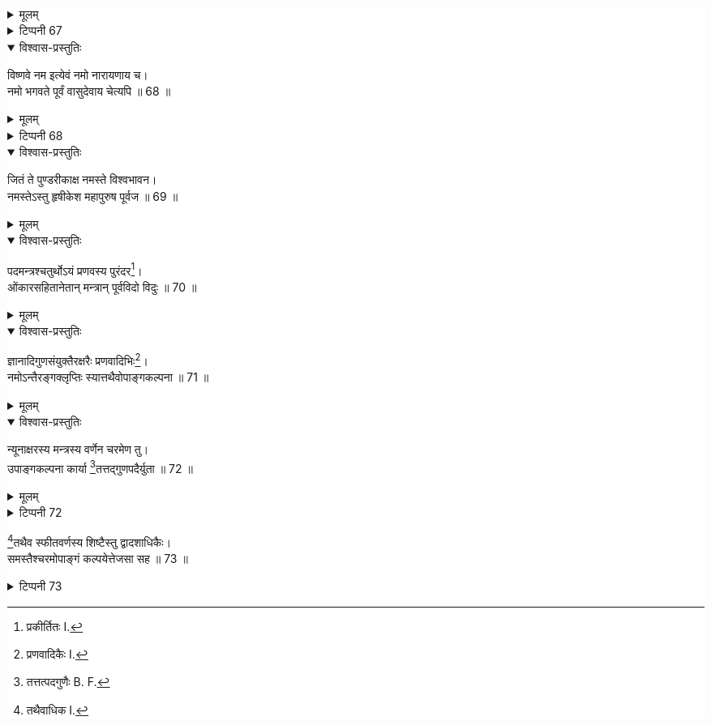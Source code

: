 <details><summary>मूलम्</summary></details>

<details><summary>टिप्पनी 67</summary></details>


<details open><summary>विश्वास-प्रस्तुतिः</summary>

विष्णवे नम इत्येवं नमो नारायणाय च।  
नमो भगवते पूर्वं वासुदेवाय चेत्यपि ॥ 68 ॥
</details>

<details><summary>मूलम्</summary></details>

<details><summary>टिप्पनी 68</summary></details>


<details open><summary>विश्वास-प्रस्तुतिः</summary>

जितं ते पुण्डरीकाक्ष नमस्ते विश्वभावन।  
नमस्तेऽस्तु हृषीकेश महापुरुष पूर्वज ॥ 69 ॥
</details>

<details><summary>मूलम्</summary></details>


<details open><summary>विश्वास-प्रस्तुतिः</summary>

पदमन्त्रश्चतुर्थोऽयं प्रणवस्य पुरंदर[^27]।  
ओंकारसहितानेतान् मन्त्रान् पूर्वविदो विदुः ॥ 70 ॥
</details>

<details><summary>मूलम्</summary></details>


[^27]: प्रकीर्तितः I. 
  

<details open><summary>विश्वास-प्रस्तुतिः</summary>

ज्ञानादिगुणसंयुक्तैरक्षरैः प्रणवादिभिः[^28]।  
नमोऽन्तैरङ्गक्लृप्तिः स्यात्तथैवोपाङ्गकल्पना ॥ 71 ॥
</details>

<details><summary>मूलम्</summary></details>


[^28]: प्रणवादिकैः I. 
  

<details open><summary>विश्वास-प्रस्तुतिः</summary>

न्यूनाक्षरस्य मन्त्रस्य वर्णेन चरमेण तु।  
उपाङ्गकल्पना कार्या [^29]तत्तद्गुणपदैर्युता ॥ 72 ॥
</details>

<details><summary>मूलम्</summary></details>

<details><summary>टिप्पनी 72</summary></details>


[^29]: तत्तत्पदगुणैः B. F. 
  
[^30]तथैव स्फीतवर्णस्य शिष्टैस्तु द्वादशाधिकैः।  
समस्तैश्चरमोपाङ्गं कल्पयेत्तेजसा सह ॥ 73 ॥  

<details><summary>टिप्पनी 73</summary></details>


[^30]: तथैवाधिक I. 
  

[^1]: श्रीरुवाच I. 
[^2]: महत् A. B. C. D. G. 
[^3]: सर्वभूतानां D. 
[^4]: भूताहं D. 
[^5]: यथास्थोऽयं B. C. 
[^6]: नादान्ता A. I. 
[^7]: या D. 
[^9]: विसृष्टं B. D. 
[^10]: सूक्ष्मा D. 
[^11]: वेदाःस्रयोलोकाः B. F. 
[^12]: अनिरुद्धाभिधानं च I. 
[^13]: तत्त्वं A. B. G. 
[^14]: प्रथमाक्षरे I. 
[^15]: सद्मनि I. 
[^16]: उदितं A. C. 
[^17]: लब्ध्वानुज्ञां F. 
[^18]: पावनं A. I. 
[^19]: धारयन् B. F. 
[^20]: नित्ययोग B.; नित्ययाग I. 
[^21]: पालनः B. C. 
[^22]: संधारणः परः I. 
[^23]: कथितानि A. G. 
[^24]: संख्यां B. C. F. 
[^25]: हुत्वा A. B. 
[^26]: सुसंभारां A. B. C. 
[^31]: नानासाद्यं किंचिदस्ति I. 
[^32]: अमुं D. F. 
[^33]: श्रीपञ्चरात्र A; श्रीपाञ्चरात्रे B. 
[^34]: तारक I. 